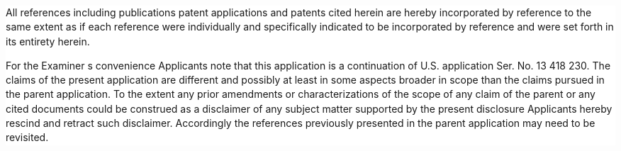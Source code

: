 All references including publications patent applications and patents cited herein are hereby incorporated by reference to the same extent as if each reference were individually and specifically indicated to be incorporated by reference and were set forth in its entirety herein.

For the Examiner s convenience Applicants note that this application is a continuation of U.S. application Ser. No. 13 418 230. The claims of the present application are different and possibly at least in some aspects broader in scope than the claims pursued in the parent application. To the extent any prior amendments or characterizations of the scope of any claim of the parent or any cited documents could be construed as a disclaimer of any subject matter supported by the present disclosure Applicants hereby rescind and retract such disclaimer. Accordingly the references previously presented in the parent application may need to be revisited.

